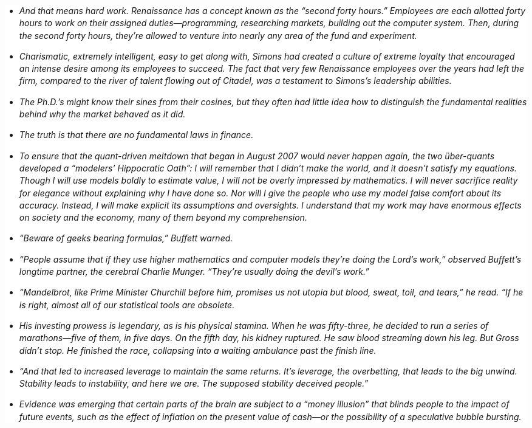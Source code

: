 - *And that means hard work. Renaissance has a concept known as the “second forty hours.” Employees are each allotted forty hours to work on their assigned duties—programming, researching markets, building out the computer system. Then, during the second forty hours, they’re allowed to venture into nearly any area of the fund and experiment.* 
 
- *Charismatic, extremely intelligent, easy to get along with, Simons had created a culture of extreme loyalty that encouraged an intense desire among its employees to succeed. The fact that very few Renaissance employees over the years had left the firm, compared to the river of talent flowing out of Citadel, was a testament to Simons’s leadership abilities.* 
 
- *The Ph.D.’s might know their sines from their cosines, but they often had little idea how to distinguish the fundamental realities behind why the market behaved as it did.* 
 
- *The truth is that there are no fundamental laws in finance.* 
 
- *To ensure that the quant-driven meltdown that began in August 2007 would never happen again, the two über-quants developed a “modelers’ Hippocratic Oath”: I will remember that I didn’t make the world, and it doesn’t satisfy my equations. Though I will use models boldly to estimate value, I will not be overly impressed by mathematics. I will never sacrifice reality for elegance without explaining why I have done so. Nor will I give the people who use my model false comfort about its accuracy. Instead, I will make explicit its assumptions and oversights. I understand that my work may have enormous effects on society and the economy, many of them beyond my comprehension.* 
 
- *“Beware of geeks bearing formulas,” Buffett warned.* 
 
- *“People assume that if they use higher mathematics and computer models they’re doing the Lord’s work,” observed Buffett’s longtime partner, the cerebral Charlie Munger. “They’re usually doing the devil’s work.”* 
 
- *“Mandelbrot, like Prime Minister Churchill before him, promises us not utopia but blood, sweat, toil, and tears,” he read. “If he is right, almost all of our statistical tools are obsolete.* 
 
- *His investing prowess is legendary, as is his physical stamina. When he was fifty-three, he decided to run a series of marathons—five of them, in five days. On the fifth day, his kidney ruptured. He saw blood streaming down his leg. But Gross didn’t stop. He finished the race, collapsing into a waiting ambulance past the finish line.* 
 
- *“And that led to increased leverage to maintain the same returns. It’s leverage, the overbetting, that leads to the big unwind. Stability leads to instability, and here we are. The supposed stability deceived people.”* 
 
- *Evidence was emerging that certain parts of the brain are subject to a “money illusion” that blinds people to the impact of future events, such as the effect of inflation on the present value of cash—or the possibility of a speculative bubble bursting.* 
 
